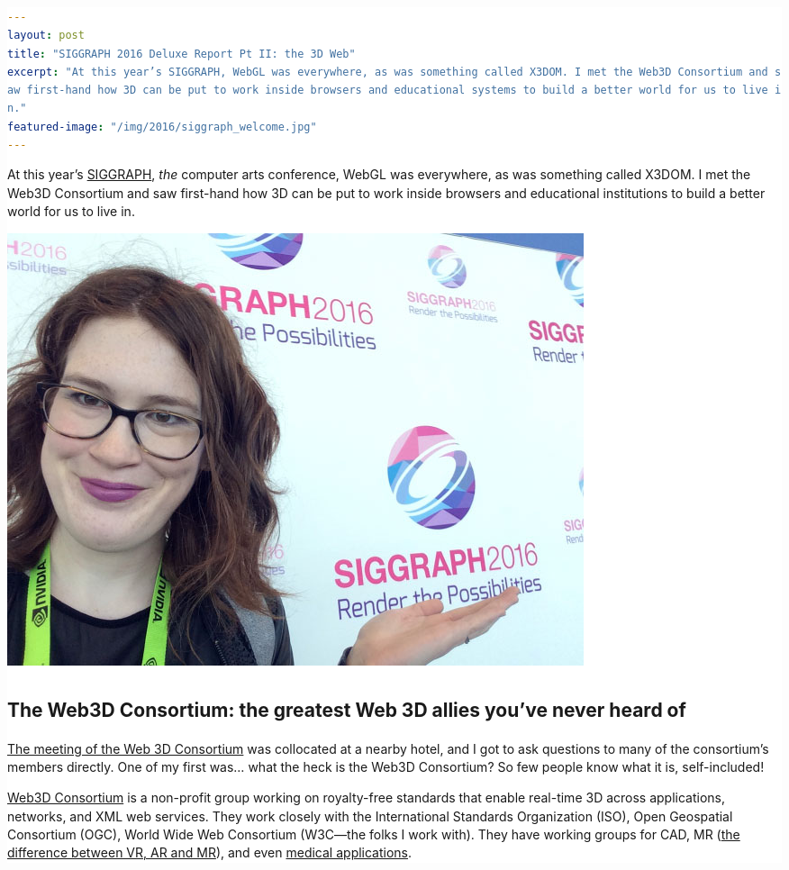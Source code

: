 ```yaml
---
layout: post
title: "SIGGRAPH 2016 Deluxe Report Pt II: the 3D Web"
excerpt: "At this year’s SIGGRAPH, WebGL was everywhere, as was something called X3DOM. I met the Web3D Consortium and saw first-hand how 3D can be put to work inside browsers and educational systems to build a better world for us to live in."
featured-image: "/img/2016/siggraph_welcome.jpg"
---
```


At this year’s [SIGGRAPH](http://s2016.siggraph.org/), _the_ computer arts conference, WebGL was everywhere, as was something called X3DOM. I met the Web3D Consortium and saw first-hand how 3D can be put to work inside browsers and educational institutions to build a better world for us to live in.

<img src="/img/2016/siggraph_selfie.jpg" srcset="/img/2016/siggraph_selfie-2x.jpg 2x" height="480" width="640" alt="Rachel Nabors poses in front of a SIGGRAPH logo.">

## The Web3D Consortium: the greatest Web 3D allies you’ve never heard of

[The meeting of the Web 3D Consortium](http://web3d2016.web3d.org/program/) was collocated at a nearby hotel, and I got to ask questions to many of the consortium’s members directly. One of my first was… what the heck is the Web3D Consortium? So few people know what it is, self-included!

[Web3D Consortium](http://www.web3d.org/about) is a non-profit group working on royalty-free standards that enable real-time 3D across applications, networks, and XML web services. They work closely with the International Standards Organization (ISO), Open Geospatial Consortium (OGC), World Wide Web Consortium (W3C&mdash;the folks I work with). They have working groups for CAD, MR ([the difference between VR, AR and MR](http://www.awn.com/blog/three-rs%20)), and even [medical applications](http://www.web3d.org/case-studies/preoperative-planning-3d-printed-hearts/medically-accurate-3d-printed-hearts).
